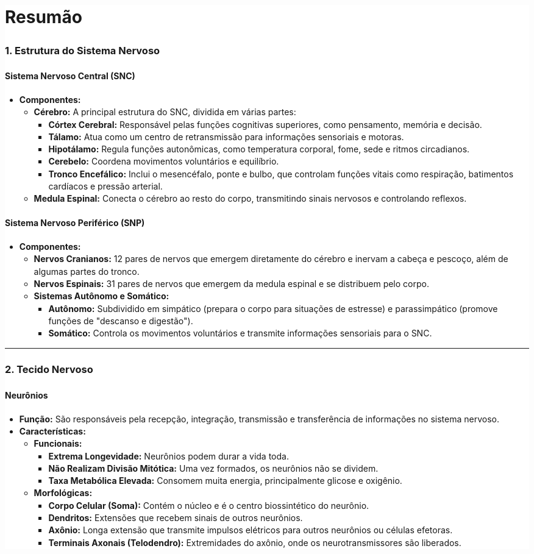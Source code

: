 # Resumão
### **1\. Estrutura do Sistema Nervoso**

#### **Sistema Nervoso Central (SNC)**

*   **Componentes:**
    *   **Cérebro:** A principal estrutura do SNC, dividida em várias partes:
        *   **Córtex Cerebral:** Responsável pelas funções cognitivas superiores, como pensamento, memória e decisão.
        *   **Tálamo:** Atua como um centro de retransmissão para informações sensoriais e motoras.
        *   **Hipotálamo:** Regula funções autonômicas, como temperatura corporal, fome, sede e ritmos circadianos.
        *   **Cerebelo:** Coordena movimentos voluntários e equilíbrio.
        *   **Tronco Encefálico:** Inclui o mesencéfalo, ponte e bulbo, que controlam funções vitais como respiração, batimentos cardíacos e pressão arterial.
    *   **Medula Espinal:** Conecta o cérebro ao resto do corpo, transmitindo sinais nervosos e controlando reflexos.

#### **Sistema Nervoso Periférico (SNP)**

*   **Componentes:**
    *   **Nervos Cranianos:** 12 pares de nervos que emergem diretamente do cérebro e inervam a cabeça e pescoço, além de algumas partes do tronco.
    *   **Nervos Espinais:** 31 pares de nervos que emergem da medula espinal e se distribuem pelo corpo.
    *   **Sistemas Autônomo e Somático:**
        *   **Autônomo:** Subdividido em simpático (prepara o corpo para situações de estresse) e parassimpático (promove funções de "descanso e digestão").
        *   **Somático:** Controla os movimentos voluntários e transmite informações sensoriais para o SNC.

* * *

### **2\. Tecido Nervoso**

#### **Neurônios**

*   **Função:** São responsáveis pela recepção, integração, transmissão e transferência de informações no sistema nervoso.
*   **Características:**
    *   **Funcionais:**
        *   **Extrema Longevidade:** Neurônios podem durar a vida toda.
        *   **Não Realizam Divisão Mitótica:** Uma vez formados, os neurônios não se dividem.
        *   **Taxa Metabólica Elevada:** Consomem muita energia, principalmente glicose e oxigênio.
    *   **Morfológicas:**
        *   **Corpo Celular (Soma):** Contém o núcleo e é o centro biossintético do neurônio.
        *   **Dendritos:** Extensões que recebem sinais de outros neurônios.
        *   **Axônio:** Longa extensão que transmite impulsos elétricos para outros neurônios ou células efetoras.
        *   **Terminais Axonais (Telodendro):** Extremidades do axônio, onde os neurotransmissores são liberados.
